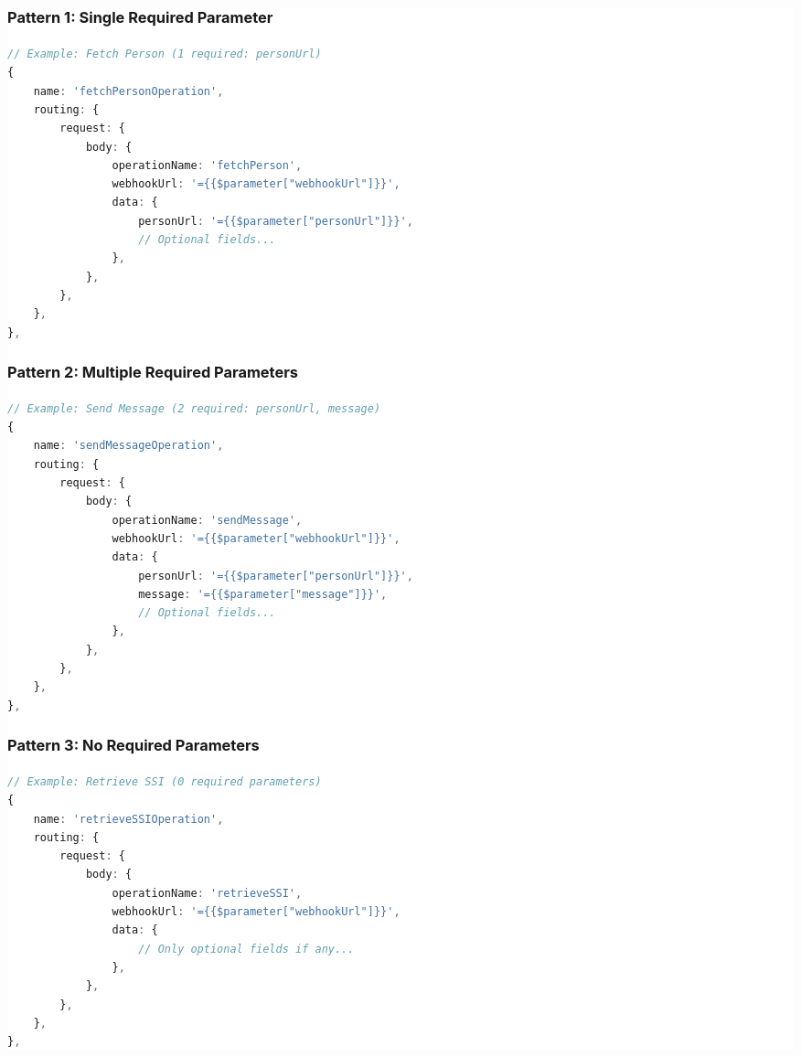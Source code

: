 ### Pattern 1: Single Required Parameter
```typescript
// Example: Fetch Person (1 required: personUrl)
{
	name: 'fetchPersonOperation',
	routing: {
		request: {
			body: {
				operationName: 'fetchPerson',
				webhookUrl: '={{$parameter["webhookUrl"]}}',
				data: {
					personUrl: '={{$parameter["personUrl"]}}',
					// Optional fields...
				},
			},
		},
	},
},
```

### Pattern 2: Multiple Required Parameters
```typescript
// Example: Send Message (2 required: personUrl, message)
{
	name: 'sendMessageOperation',
	routing: {
		request: {
			body: {
				operationName: 'sendMessage',
				webhookUrl: '={{$parameter["webhookUrl"]}}',
				data: {
					personUrl: '={{$parameter["personUrl"]}}',
					message: '={{$parameter["message"]}}',
					// Optional fields...
				},
			},
		},
	},
},
```

### Pattern 3: No Required Parameters
```typescript
// Example: Retrieve SSI (0 required parameters)
{
	name: 'retrieveSSIOperation',
	routing: {
		request: {
			body: {
				operationName: 'retrieveSSI',
				webhookUrl: '={{$parameter["webhookUrl"]}}',
				data: {
					// Only optional fields if any...
				},
			},
		},
	},
},
```
